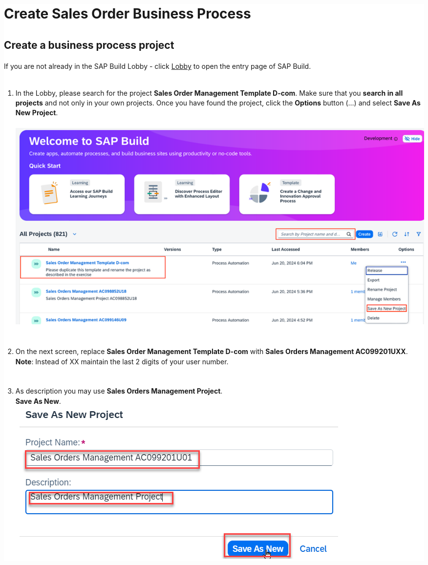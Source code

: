 # Create Sales Order Business Process


## Create a business process project
If you are not already in the SAP Build Lobby - click [Lobby](https://sap-build-academy-eu10.eu10.build.cloud.sap/lobby) to open the entry page of SAP Build.  
&nbsp;
1. In the Lobby, please search for the project **Sales Order Management Template D-com**. Make sure that you **search in all projects** and not only in your own projects. Once you have found the project, click the **Options** button (…) and select **Save As New Project**.  
&nbsp;
![Main](assets/SPA1.png)  
&nbsp;  
&nbsp;
&nbsp;
2. On the next screen, replace **Sales Order Management Template D-com** with **Sales Orders Management AC099201UXX**.  
   **Note**: Instead of XX maintain the last 2 digits of your user number.  
&nbsp;  
&nbsp;  
3. As description you may use **Sales Orders Management Project**.  
**Save As New**.  
&nbsp;
![Main](assets/SPA2.png)  